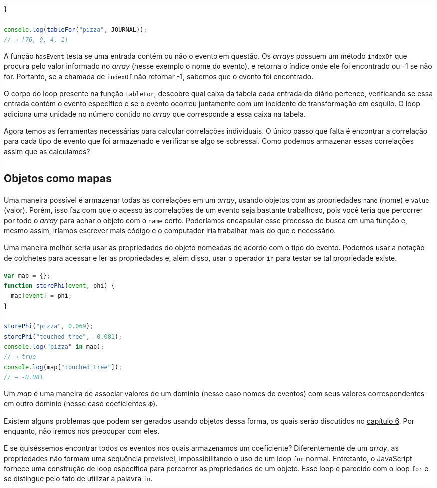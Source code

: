 ```js
}

console.log(tableFor("pizza", JOURNAL));
// → [76, 9, 4, 1]
```

A função `hasEvent` testa se uma entrada contém ou não o evento em questão. Os _arrays_ possuem um método `indexOf` que procura pelo valor informado no _array_ (nesse exemplo o nome do evento), e retorna o índice onde ele foi encontrado ou -1 se não for. Portanto, se a chamada de `indexOf` não retornar -1, sabemos que o evento foi encontrado.

O corpo do loop presente na função `tableFor`, descobre qual caixa da tabela cada entrada do diário pertence, verificando se essa entrada contém o evento específico e se o evento ocorreu juntamente com um incidente de transformação em esquilo. O loop adiciona uma unidade no número contido no _array_ que corresponde a essa caixa na tabela.

Agora temos as ferramentas necessárias para calcular correlações individuais. O único passo que falta é encontrar a correlação para cada tipo de evento que foi armazenado e verificar se algo se sobressai. Como podemos armazenar essas correlações assim que as calculamos?

## Objetos como mapas

Uma maneira possível é armazenar todas as correlações em um _array_, usando objetos com as propriedades `name` (nome) e `value` (valor). Porém, isso faz com que o acesso às correlações de um evento seja bastante trabalhoso, pois você teria que percorrer por todo o _array_ para achar o objeto com o `name` certo. Poderíamos encapsular esse processo de busca em uma função e, mesmo assim, iríamos escrever mais código e o computador iria trabalhar mais do que o necessário.

Uma maneira melhor seria usar as propriedades do objeto nomeadas de acordo com o tipo do evento. Podemos usar a notação de colchetes para acessar e ler as propriedades e, além disso, usar o operador `in` para testar se tal propriedade existe.

```js
var map = {};
function storePhi(event, phi) {
  map[event] = phi;
}

storePhi("pizza", 0.069);
storePhi("touched tree", -0.081);
console.log("pizza" in map);
// → true
console.log(map["touched tree"]);
// → -0.081
```

Um _map_ é uma maneira de associar valores de um domínio (nesse caso nomes de eventos) com seus valores correspondentes em outro domínio (nesse caso coeficientes _ϕ_).

Existem alguns problemas que podem ser gerados usando objetos dessa forma, os quais serão discutidos no [capítulo 6](./06-a-vida-secreta-dos-objetos.md). Por enquanto, não iremos nos preocupar com eles.

E se quiséssemos encontrar todos os eventos nos quais armazenamos um coeficiente? Diferentemente de um _array_, as propriedades não formam uma sequência previsível, impossibilitando o uso de um loop `for` normal. Entretanto, o JavaScript fornece uma construção de loop específica para percorrer as propriedades de um objeto. Esse loop é parecido com o loop `for` e se distingue pelo fato de utilizar a palavra `in`.
